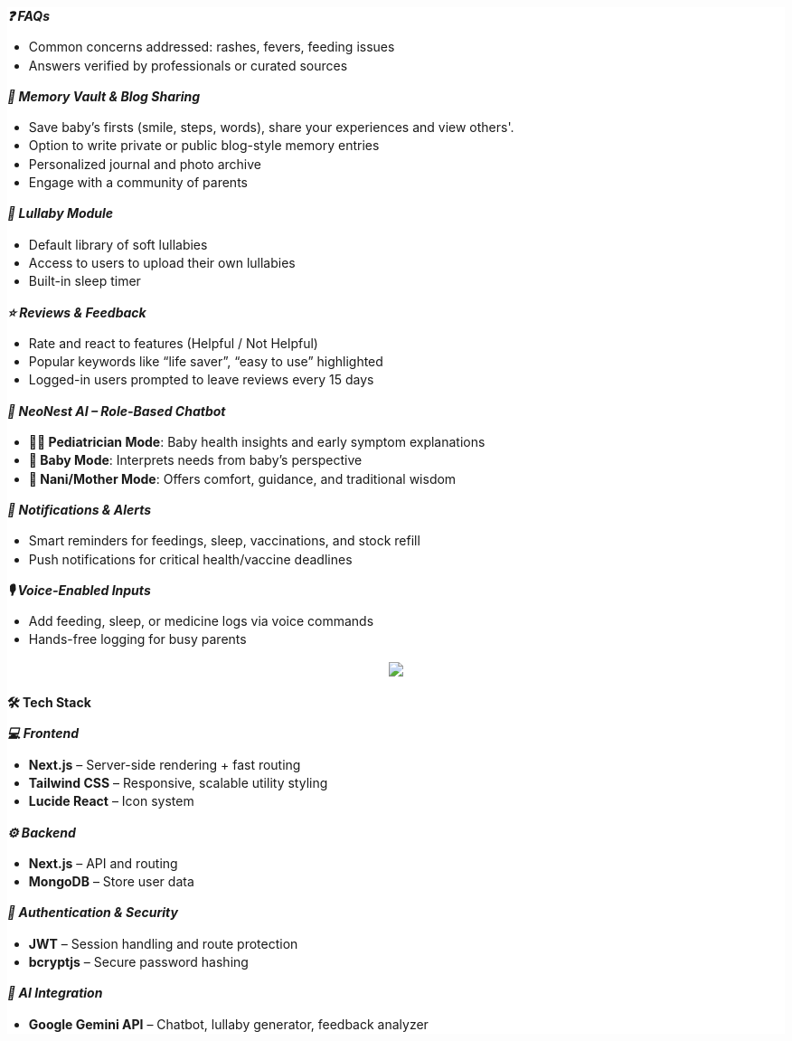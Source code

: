***❓ FAQs***
- Common concerns addressed: rashes, fevers, feeding issues  
- Answers verified by professionals or curated sources  

***📸 Memory Vault & Blog Sharing***
- Save baby’s firsts (smile, steps, words), share your experiences and view others'.  
- Option to write private or public blog-style memory entries  
- Personalized journal and photo archive
- Engage with a community of parents

***🎵 Lullaby Module***
- Default library of soft lullabies  
- Access to users to upload their own lullabies  
- Built-in sleep timer  

***⭐ Reviews & Feedback***
- Rate and react to features (Helpful / Not Helpful)  
- Popular keywords like “life saver”, “easy to use” highlighted 
- Logged-in users prompted to leave reviews every 15 days  

***🤖 NeoNest AI – Role-Based Chatbot***

- **🧑‍⚕ Pediatrician Mode**: Baby health insights and early symptom explanations
- **🍼 Baby Mode**: Interprets needs from baby’s perspective
- **👵 Nani/Mother Mode**: Offers comfort, guidance, and traditional wisdom

***🔔 Notifications & Alerts***

- Smart reminders for feedings, sleep, vaccinations, and stock refill
- Push notifications for critical health/vaccine deadlines

***🎙️ Voice-Enabled Inputs***
- Add feeding, sleep, or medicine logs via voice commands
- Hands-free logging for busy parents

<div align="center">
  <img src="https://user-images.githubusercontent.com/73097560/115834477-dbab4500-a447-11eb-908a-139a6edaec5c.gif" width="100%">
</div>

**🛠 Tech Stack**

***💻 Frontend***
- **Next.js** – Server-side rendering + fast routing  
- **Tailwind CSS** – Responsive, scalable utility styling  
- **Lucide React** – Icon system   

***⚙ Backend***
- **Next.js** – API and routing  
- **MongoDB** – Store user data 

***🔐 Authentication & Security***
- **JWT** – Session handling and route protection  
- **bcryptjs** – Secure password hashing  

***🧠 AI Integration***
- **Google Gemini API** – Chatbot, lullaby generator, feedback analyzer  
